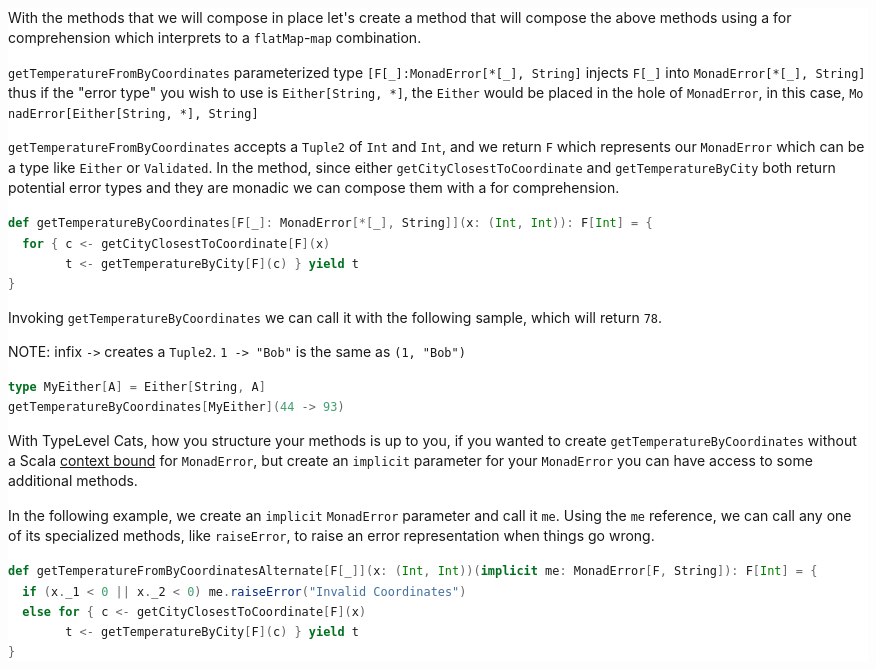 With the methods that we will compose in place let's create a method that will
compose the above methods using a for comprehension which
interprets to a `flatMap`-`map` combination.  

`getTemperatureFromByCoordinates` parameterized type 
`[F[_]:MonadError[*[_], String]` injects `F[_]` into `MonadError[*[_], String]`
thus if the "error type" you wish to use is `Either[String, *]`, the `Either`
would be placed in the hole of `MonadError`, in this case, 
`MonadError[Either[String, *], String]`

`getTemperatureFromByCoordinates` accepts a `Tuple2` of `Int` and `Int`, and we
return `F` which represents our `MonadError` which can be a type like `Either` or
`Validated`. In the method, since either `getCityClosestToCoordinate` and
`getTemperatureByCity` both return potential error types and they are monadic we can
compose them with a for comprehension.

```scala mdoc:silent
def getTemperatureByCoordinates[F[_]: MonadError[*[_], String]](x: (Int, Int)): F[Int] = {
  for { c <- getCityClosestToCoordinate[F](x)
        t <- getTemperatureByCity[F](c) } yield t
}
``` 

Invoking `getTemperatureByCoordinates` we can call it with the following sample, 
which will return `78`. 

NOTE: infix `->` creates a `Tuple2`. `1 -> "Bob"` is the same as `(1, "Bob")`

```scala mdoc:silent
type MyEither[A] = Either[String, A]
getTemperatureByCoordinates[MyEither](44 -> 93)
```

With TypeLevel Cats, how you structure your methods is up to you, if you wanted to
create `getTemperatureByCoordinates` without a Scala 
[context bound](https://docs.scala-lang.org/tutorials/FAQ/context-bounds.html) for `MonadError`,
but create an `implicit` parameter for your `MonadError` you can have access to some 
additional methods.

In the following example, we create an `implicit` `MonadError` parameter
and call it `me`. Using the `me` reference, we can call any one of its 
specialized methods, like `raiseError`, to raise an error representation
when things go wrong.

```scala mdoc:silent
def getTemperatureFromByCoordinatesAlternate[F[_]](x: (Int, Int))(implicit me: MonadError[F, String]): F[Int] = {
  if (x._1 < 0 || x._2 < 0) me.raiseError("Invalid Coordinates")
  else for { c <- getCityClosestToCoordinate[F](x)
        t <- getTemperatureByCity[F](c) } yield t
}
```
